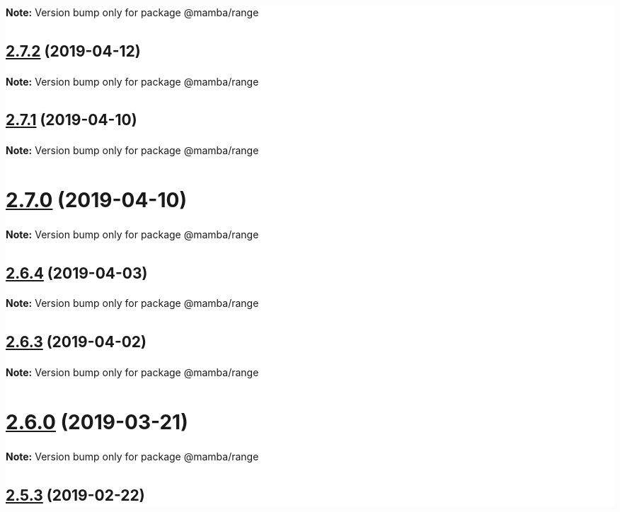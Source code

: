 **Note:** Version bump only for package @mamba/range





## [2.7.2](https://github.com/stone-payments/pos-mamba-sdk/compare/v2.7.1...v2.7.2) (2019-04-12)

**Note:** Version bump only for package @mamba/range





## [2.7.1](https://github.com/stone-payments/pos-mamba-sdk/compare/v2.7.0...v2.7.1) (2019-04-10)

**Note:** Version bump only for package @mamba/range





# [2.7.0](https://github.com/stone-payments/pos-mamba-sdk/compare/v2.6.4...v2.7.0) (2019-04-10)

**Note:** Version bump only for package @mamba/range





## [2.6.4](https://github.com/stone-payments/pos-mamba-sdk/compare/v2.6.3...v2.6.4) (2019-04-03)

**Note:** Version bump only for package @mamba/range





## [2.6.3](https://github.com/stone-payments/pos-mamba-sdk/compare/v2.6.2...v2.6.3) (2019-04-02)

**Note:** Version bump only for package @mamba/range





# [2.6.0](https://github.com/stone-payments/pos-mamba-sdk/compare/v2.5.3...v2.6.0) (2019-03-21)

**Note:** Version bump only for package @mamba/range





## [2.5.3](https://github.com/stone-payments/pos-mamba-sdk/compare/v2.5.2...v2.5.3) (2019-02-22)
